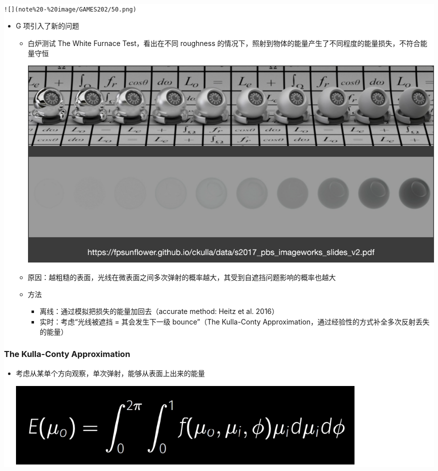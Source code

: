     ![](note%20-%20image/GAMES202/50.png)
* G 项引入了新的问题
  * 白炉测试 The White Furnace Test，看出在不同 roughness 的情况下，照射到物体的能量产生了不同程度的能量损失，不符合能量守恒

    ![](note%20-%20image/GAMES202/51.png)
  * 原因：越粗糙的表面，光线在微表面之间多次弹射的概率越大，其受到自遮挡问题影响的概率也越大
  * 方法
    * 离线：通过模拟把损失的能量加回去（accurate method: Heitz et al. 2016）
    * 实时：考虑“光线被遮挡 = 其会发生下一级 bounce”（The Kulla-Conty Approximation，通过经验性的方式补全多次反射丢失的能量）
### The Kulla-Conty Approximation
* 考虑从某单个方向观察，单次弹射，能够从表面上出来的能量

  ![](note%20-%20image/GAMES202/52.png)

